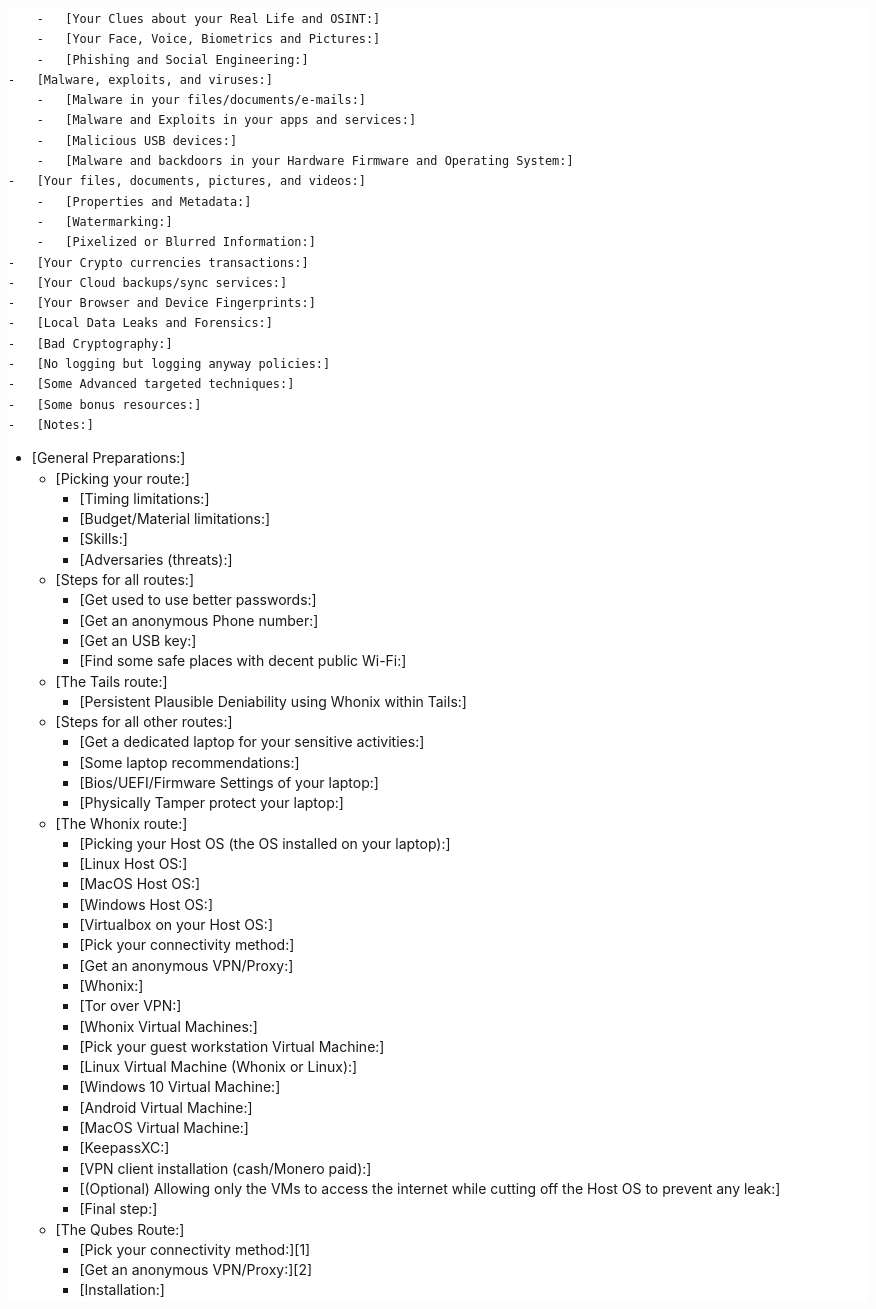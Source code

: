         -   [Your Clues about your Real Life and OSINT:]
        -   [Your Face, Voice, Biometrics and Pictures:]
        -   [Phishing and Social Engineering:]
    -   [Malware, exploits, and viruses:]
        -   [Malware in your files/documents/e-mails:]
        -   [Malware and Exploits in your apps and services:]
        -   [Malicious USB devices:]
        -   [Malware and backdoors in your Hardware Firmware and Operating System:]
    -   [Your files, documents, pictures, and videos:]
        -   [Properties and Metadata:]
        -   [Watermarking:]
        -   [Pixelized or Blurred Information:]
    -   [Your Crypto currencies transactions:]
    -   [Your Cloud backups/sync services:]
    -   [Your Browser and Device Fingerprints:]
    -   [Local Data Leaks and Forensics:]
    -   [Bad Cryptography:]
    -   [No logging but logging anyway policies:]
    -   [Some Advanced targeted techniques:]
    -   [Some bonus resources:]
    -   [Notes:]
-   [General Preparations:]
    -   [Picking your route:]
        -   [Timing limitations:]
        -   [Budget/Material limitations:]
        -   [Skills:]
        -   [Adversaries (threats):]
    -   [Steps for all routes:]
        -   [Get used to use better passwords:]
        -   [Get an anonymous Phone number:]
        -   [Get an USB key:]
        -   [Find some safe places with decent public Wi-Fi:]
    -   [The Tails route:]
        -   [Persistent Plausible Deniability using Whonix within Tails:]
    -   [Steps for all other routes:]
        -   [Get a dedicated laptop for your sensitive activities:]
        -   [Some laptop recommendations:]
        -   [Bios/UEFI/Firmware Settings of your laptop:]
        -   [Physically Tamper protect your laptop:]
    -   [The Whonix route:]
        -   [Picking your Host OS (the OS installed on your laptop):]
        -   [Linux Host OS:]
        -   [MacOS Host OS:]
        -   [Windows Host OS:]
        -   [Virtualbox on your Host OS:]
        -   [Pick your connectivity method:]
        -   [Get an anonymous VPN/Proxy:]
        -   [Whonix:]
        -   [Tor over VPN:]
        -   [Whonix Virtual Machines:]
        -   [Pick your guest workstation Virtual Machine:]
        -   [Linux Virtual Machine (Whonix or Linux):]
        -   [Windows 10 Virtual Machine:]
        -   [Android Virtual Machine:]
        -   [MacOS Virtual Machine:]
        -   [KeepassXC:]
        -   [VPN client installation (cash/Monero paid):]
        -   [(Optional) Allowing only the VMs to access the internet while cutting off the Host OS to prevent any leak:]
        -   [Final step:]
    -   [The Qubes Route:]
        -   [Pick your connectivity method:][1]
        -   [Get an anonymous VPN/Proxy:][2]
        -   [Installation:]
